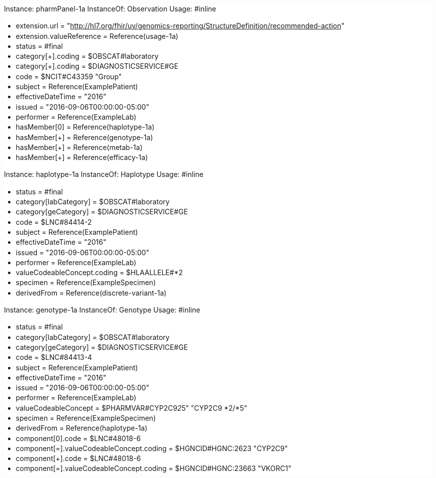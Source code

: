 Instance: pharmPanel-1a
InstanceOf: Observation
Usage: #inline
* extension.url = "http://hl7.org/fhir/uv/genomics-reporting/StructureDefinition/recommended-action"
* extension.valueReference = Reference(usage-1a)
* status = #final
* category[+].coding = $OBSCAT#laboratory
* category[+].coding = $DIAGNOSTICSERVICE#GE
* code = $NCIT#C43359 "Group"
* subject = Reference(ExamplePatient)
* effectiveDateTime = "2016"
* issued = "2016-09-06T00:00:00-05:00"
* performer = Reference(ExampleLab)
* hasMember[0] = Reference(haplotype-1a)
* hasMember[+] = Reference(genotype-1a)
* hasMember[+] = Reference(metab-1a)
* hasMember[+] = Reference(efficacy-1a)

Instance: haplotype-1a
InstanceOf: Haplotype
Usage: #inline
* status = #final
* category[labCategory] = $OBSCAT#laboratory
* category[geCategory] = $DIAGNOSTICSERVICE#GE
* code = $LNC#84414-2
* subject = Reference(ExamplePatient)
* effectiveDateTime = "2016"
* issued = "2016-09-06T00:00:00-05:00"
* performer = Reference(ExampleLab)
* valueCodeableConcept.coding = $HLAALLELE#*2
* specimen = Reference(ExampleSpecimen)
* derivedFrom = Reference(discrete-variant-1a)

Instance: genotype-1a
InstanceOf: Genotype
Usage: #inline
* status = #final
* category[labCategory] = $OBSCAT#laboratory
* category[geCategory] = $DIAGNOSTICSERVICE#GE
* code = $LNC#84413-4
* subject = Reference(ExamplePatient)
* effectiveDateTime = "2016"
* issued = "2016-09-06T00:00:00-05:00"
* performer = Reference(ExampleLab)
* valueCodeableConcept = $PHARMVAR#CYP2C9*2*5" "CYP2C9 *2/*5"
* specimen = Reference(ExampleSpecimen)
* derivedFrom = Reference(haplotype-1a)
* component[0].code = $LNC#48018-6
* component[=].valueCodeableConcept.coding = $HGNCID#HGNC:2623 "CYP2C9"
* component[+].code = $LNC#48018-6
* component[=].valueCodeableConcept.coding = $HGNCID#HGNC:23663 "VKORC1"
